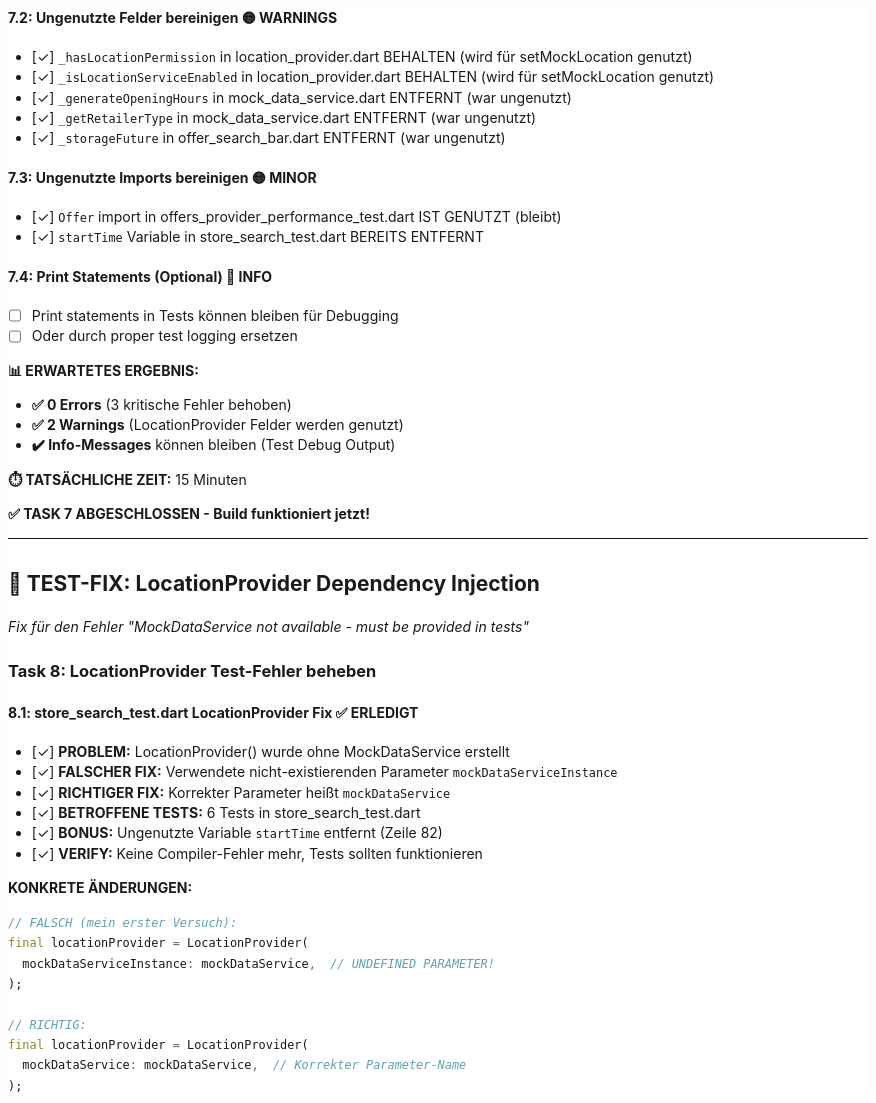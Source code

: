 #### **7.2: Ungenutzte Felder bereinigen** 🟡 **WARNINGS**
- [✓] `_hasLocationPermission` in location_provider.dart BEHALTEN (wird für setMockLocation genutzt)
- [✓] `_isLocationServiceEnabled` in location_provider.dart BEHALTEN (wird für setMockLocation genutzt)
- [✓] `_generateOpeningHours` in mock_data_service.dart ENTFERNT (war ungenutzt)
- [✓] `_getRetailerType` in mock_data_service.dart ENTFERNT (war ungenutzt)
- [✓] `_storageFuture` in offer_search_bar.dart ENTFERNT (war ungenutzt)

#### **7.3: Ungenutzte Imports bereinigen** 🟡 **MINOR**
- [✓] `Offer` import in offers_provider_performance_test.dart IST GENUTZT (bleibt)
- [✓] `startTime` Variable in store_search_test.dart BEREITS ENTFERNT

#### **7.4: Print Statements (Optional)** 🔵 **INFO**
- [ ] Print statements in Tests können bleiben für Debugging
- [ ] Oder durch proper test logging ersetzen

**📊 ERWARTETES ERGEBNIS:**
- **✅ 0 Errors** (3 kritische Fehler behoben)
- **✅ 2 Warnings** (LocationProvider Felder werden genutzt)
- **✔️ Info-Messages** können bleiben (Test Debug Output)

**⏱️ TATSÄCHLICHE ZEIT:** 15 Minuten

**✅ TASK 7 ABGESCHLOSSEN - Build funktioniert jetzt!**

---

## **🔧 TEST-FIX: LocationProvider Dependency Injection**
*Fix für den Fehler "MockDataService not available - must be provided in tests"*

### **Task 8: LocationProvider Test-Fehler beheben**

#### **8.1: store_search_test.dart LocationProvider Fix** ✅ **ERLEDIGT**
- [✓] **PROBLEM:** LocationProvider() wurde ohne MockDataService erstellt
- [✓] **FALSCHER FIX:** Verwendete nicht-existierenden Parameter `mockDataServiceInstance` 
- [✓] **RICHTIGER FIX:** Korrekter Parameter heißt `mockDataService`
- [✓] **BETROFFENE TESTS:** 6 Tests in store_search_test.dart
- [✓] **BONUS:** Ungenutzte Variable `startTime` entfernt (Zeile 82)
- [✓] **VERIFY:** Keine Compiler-Fehler mehr, Tests sollten funktionieren

**KONKRETE ÄNDERUNGEN:**
```dart
// FALSCH (mein erster Versuch):
final locationProvider = LocationProvider(
  mockDataServiceInstance: mockDataService,  // UNDEFINED PARAMETER!
);

// RICHTIG:
final locationProvider = LocationProvider(
  mockDataService: mockDataService,  // Korrekter Parameter-Name
);
```
